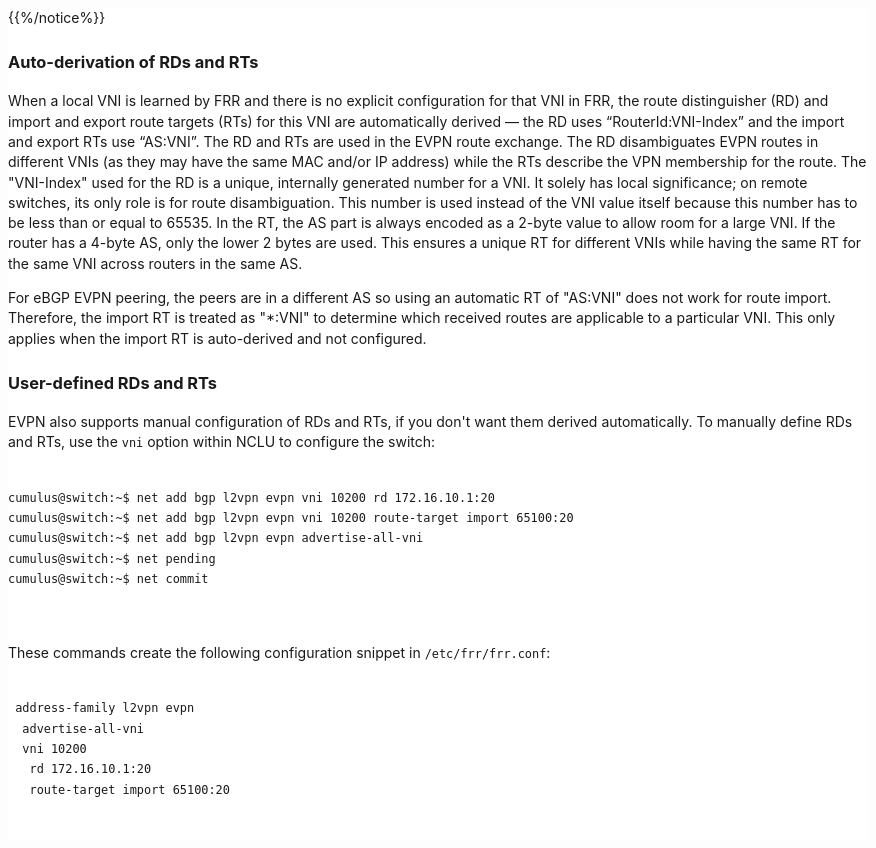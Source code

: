 {{%/notice%}}

### Auto-derivation of RDs and RTs

When a local VNI is learned by FRR and there is no explicit
configuration for that VNI in FRR, the route distinguisher (RD) and
import and export route targets (RTs) for this VNI are automatically
derived — the RD uses “RouterId:VNI-Index” and the import and export RTs
use “AS:VNI”. The RD and RTs are used in the EVPN route exchange. The RD
disambiguates EVPN routes in different VNIs (as they may have the same
MAC and/or IP address) while the RTs describe the VPN membership for the
route. The "VNI-Index" used for the RD is a unique, internally generated
number for a VNI. It solely has local significance; on remote switches,
its only role is for route disambiguation. This number is used instead
of the VNI value itself because this number has to be less than or equal
to 65535. In the RT, the AS part is always encoded as a 2-byte value to
allow room for a large VNI. If the router has a 4-byte AS, only the
lower 2 bytes are used. This ensures a unique RT for different VNIs
while having the same RT for the same VNI across routers in the same AS.

For eBGP EVPN peering, the peers are in a different AS so using an
automatic RT of "AS:VNI" does not work for route import. Therefore, the
import RT is treated as "\*:VNI" to determine which received routes are
applicable to a particular VNI. This only applies when the import RT is
auto-derived and not configured.

### User-defined RDs and RTs

EVPN also supports manual configuration of RDs and RTs, if you don't
want them derived automatically. To manually define RDs and RTs, use the
`vni` option within NCLU to configure the switch:

``` 
                   
cumulus@switch:~$ net add bgp l2vpn evpn vni 10200 rd 172.16.10.1:20
cumulus@switch:~$ net add bgp l2vpn evpn vni 10200 route-target import 65100:20
cumulus@switch:~$ net add bgp l2vpn evpn advertise-all-vni
cumulus@switch:~$ net pending
cumulus@switch:~$ net commit
   
    
```

These commands create the following configuration snippet in
`/etc/frr/frr.conf`:

``` 
                   
 address-family l2vpn evpn
  advertise-all-vni
  vni 10200
   rd 172.16.10.1:20
   route-target import 65100:20
   
    
```
